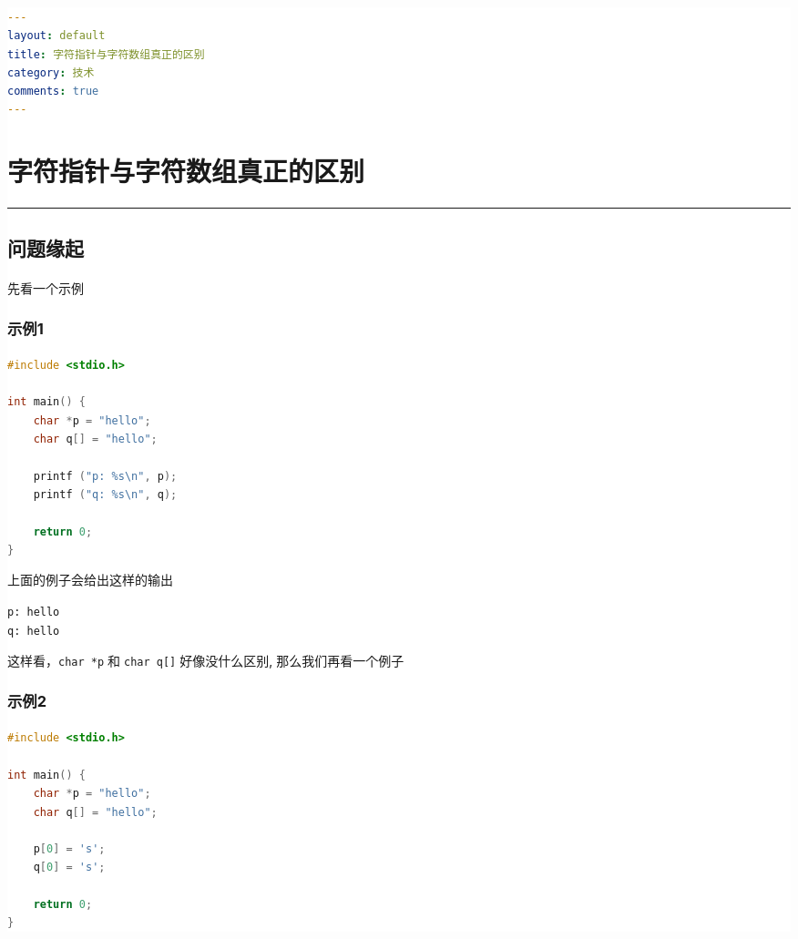 ```yaml
---
layout: default
title: 字符指针与字符数组真正的区别
category: 技术
comments: true
---
```


# 字符指针与字符数组真正的区别

---

## 问题缘起

先看一个示例

### 示例1

```c
#include <stdio.h>

int main() {
    char *p = "hello";
    char q[] = "hello";

    printf ("p: %s\n", p);
    printf ("q: %s\n", q);

    return 0;
}
```

上面的例子会给出这样的输出

```
p: hello
q: hello
```

这样看，` char *p ` 和 ` char q[] ` 好像没什么区别, 那么我们再看一个例子

### 示例2

```c
#include <stdio.h>

int main() {
    char *p = "hello";
    char q[] = "hello";

    p[0] = 's';
    q[0] = 's';

    return 0;
}
```
